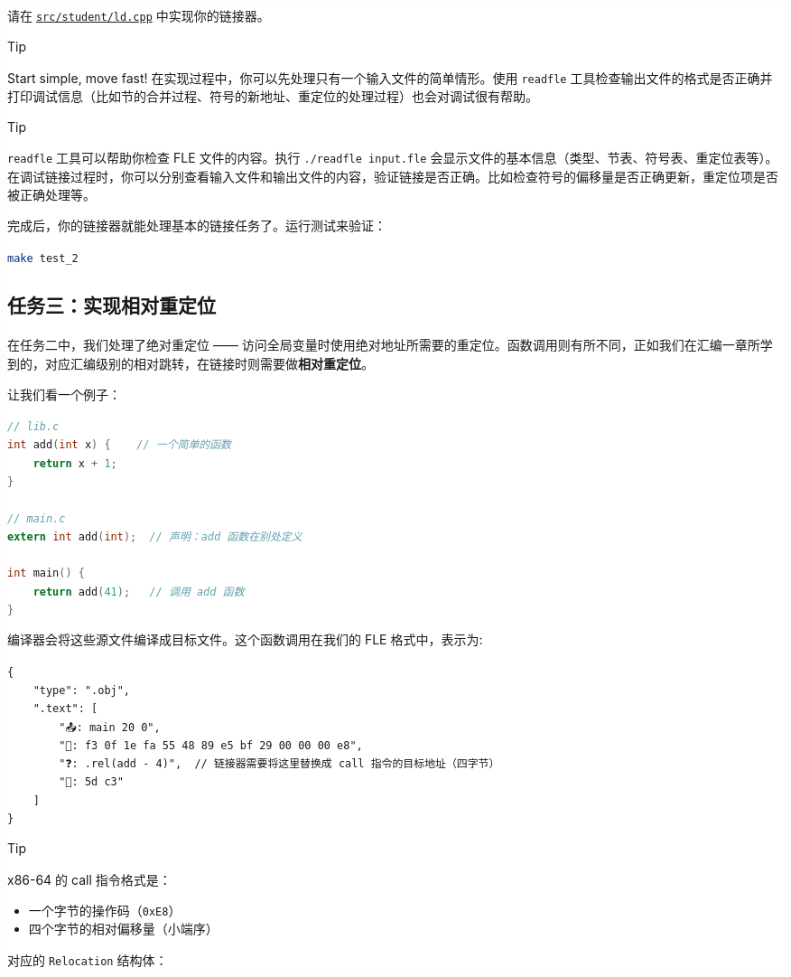 请在 [`src/student/ld.cpp`](/src/student/ld.cpp) 中实现你的链接器。

> [!TIP]
> Start simple, move fast!
> 在实现过程中，你可以先处理只有一个输入文件的简单情形。使用 `readfle` 工具检查输出文件的格式是否正确并打印调试信息（比如节的合并过程、符号的新地址、重定位的处理过程）也会对调试很有帮助。

> [!TIP]
> `readfle` 工具可以帮助你检查 FLE 文件的内容。执行 `./readfle input.fle` 会显示文件的基本信息（类型、节表、符号表、重定位表等）。在调试链接过程时，你可以分别查看输入文件和输出文件的内容，验证链接是否正确。比如检查符号的偏移量是否正确更新，重定位项是否被正确处理等。

完成后，你的链接器就能处理基本的链接任务了。运行测试来验证：

```bash
make test_2
```

## 任务三：实现相对重定位

在任务二中，我们处理了绝对重定位 —— 访问全局变量时使用绝对地址所需要的重定位。函数调用则有所不同，正如我们在汇编一章所学到的，对应汇编级别的相对跳转，在链接时则需要做**相对重定位**。

让我们看一个例子：
```c
// lib.c
int add(int x) {    // 一个简单的函数
    return x + 1;
}

// main.c
extern int add(int);  // 声明：add 函数在别处定义

int main() {
    return add(41);   // 调用 add 函数
}
```

编译器会将这些源文件编译成目标文件。这个函数调用在我们的 FLE 格式中，表示为:

```json5
{
    "type": ".obj",
    ".text": [
        "📤: main 20 0",
        "🔢: f3 0f 1e fa 55 48 89 e5 bf 29 00 00 00 e8",
        "❓: .rel(add - 4)",  // 链接器需要将这里替换成 call 指令的目标地址（四字节）
        "🔢: 5d c3"
    ]
}
```

> [!TIP]
> x86-64 的 call 指令格式是：
> - 一个字节的操作码（`0xE8`）
> - 四个字节的相对偏移量（小端序）

对应的 `Relocation` 结构体：
